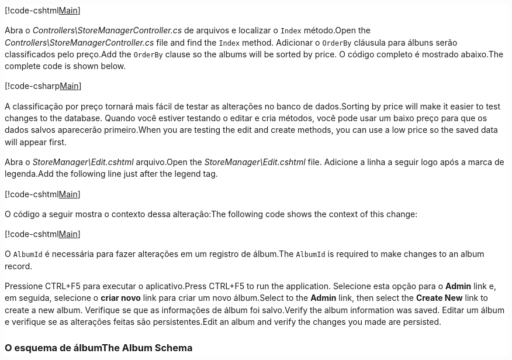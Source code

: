 [!code-cshtml[Main](examining-how-aspnet-mvc-scaffolds-the-dropdownlist-helper/samples/sample1.cshtml)]

<span data-ttu-id="494e0-110">Abra o *Controllers\StoreManagerController.cs* de arquivos e localizar o `Index` método.</span><span class="sxs-lookup"><span data-stu-id="494e0-110">Open the *Controllers\StoreManagerController.cs* file and find the `Index` method.</span></span> <span data-ttu-id="494e0-111">Adicionar o `OrderBy` cláusula para álbuns serão classificados pelo preço.</span><span class="sxs-lookup"><span data-stu-id="494e0-111">Add the `OrderBy` clause so the albums will be sorted by price.</span></span> <span data-ttu-id="494e0-112">O código completo é mostrado abaixo.</span><span class="sxs-lookup"><span data-stu-id="494e0-112">The complete code is shown below.</span></span>

[!code-csharp[Main](examining-how-aspnet-mvc-scaffolds-the-dropdownlist-helper/samples/sample2.cs)]

<span data-ttu-id="494e0-113">A classificação por preço tornará mais fácil de testar as alterações no banco de dados.</span><span class="sxs-lookup"><span data-stu-id="494e0-113">Sorting by price will make it easier to test changes to the database.</span></span> <span data-ttu-id="494e0-114">Quando você estiver testando o editar e cria métodos, você pode usar um baixo preço para que os dados salvos aparecerão primeiro.</span><span class="sxs-lookup"><span data-stu-id="494e0-114">When you are testing the edit and create methods, you can use a low price so the saved data will appear first.</span></span>

<span data-ttu-id="494e0-115">Abra o *StoreManager\Edit.cshtml* arquivo.</span><span class="sxs-lookup"><span data-stu-id="494e0-115">Open the *StoreManager\Edit.cshtml* file.</span></span> <span data-ttu-id="494e0-116">Adicione a linha a seguir logo após a marca de legenda.</span><span class="sxs-lookup"><span data-stu-id="494e0-116">Add the following line just after the legend tag.</span></span>

[!code-cshtml[Main](examining-how-aspnet-mvc-scaffolds-the-dropdownlist-helper/samples/sample3.cshtml)]

<span data-ttu-id="494e0-117">O código a seguir mostra o contexto dessa alteração:</span><span class="sxs-lookup"><span data-stu-id="494e0-117">The following code shows the context of this change:</span></span>

[!code-cshtml[Main](examining-how-aspnet-mvc-scaffolds-the-dropdownlist-helper/samples/sample4.cshtml)]

<span data-ttu-id="494e0-118">O `AlbumId` é necessária para fazer alterações em um registro de álbum.</span><span class="sxs-lookup"><span data-stu-id="494e0-118">The `AlbumId` is required to make changes to an album record.</span></span>

<span data-ttu-id="494e0-119">Pressione CTRL+F5 para executar o aplicativo.</span><span class="sxs-lookup"><span data-stu-id="494e0-119">Press CTRL+F5 to run the application.</span></span> <span data-ttu-id="494e0-120">Selecione esta opção para o **Admin** link e, em seguida, selecione o **criar novo** link para criar um novo álbum.</span><span class="sxs-lookup"><span data-stu-id="494e0-120">Select to the **Admin** link, then select the **Create New** link to create a new album.</span></span> <span data-ttu-id="494e0-121">Verifique se que as informações de álbum foi salvo.</span><span class="sxs-lookup"><span data-stu-id="494e0-121">Verify the album information was saved.</span></span> <span data-ttu-id="494e0-122">Editar um álbum e verifique se as alterações feitas são persistentes.</span><span class="sxs-lookup"><span data-stu-id="494e0-122">Edit an album and verify the changes you made are persisted.</span></span>

### <a name="the-album-schema"></a><span data-ttu-id="494e0-123">O esquema de álbum</span><span class="sxs-lookup"><span data-stu-id="494e0-123">The Album Schema</span></span>
